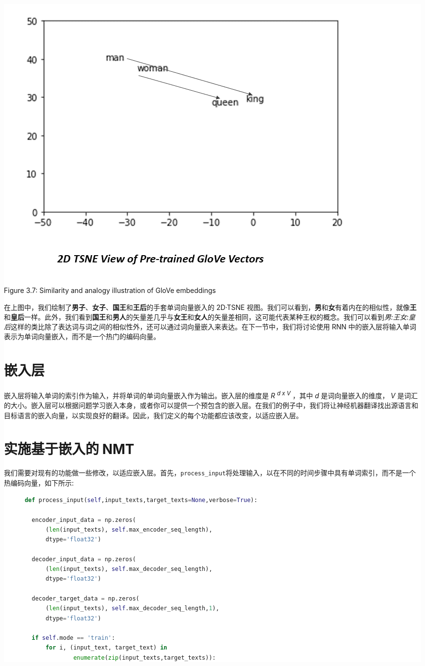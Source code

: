 ![](img/9f7522e1-949b-4004-b21d-4f95010db169.png)

Figure 3.7: Similarity and analogy illustration of GloVe embeddings

在上图中，我们绘制了**男子**、**女子**、**国王**和**王后**的手套单词向量嵌入的 2D·TSNE 视图。我们可以看到，**男**和**女**有着内在的相似性，就像**王**和**皇后**一样。此外，我们看到**国王**和**男人**的矢量差几乎与**女王**和**女人**的矢量差相同，这可能代表某种王权的概念。我们可以看到*男:王女:皇后*这样的类比除了表达词与词之间的相似性外，还可以通过词向量嵌入来表达。在下一节中，我们将讨论使用 RNN 中的嵌入层将输入单词表示为单词向量嵌入，而不是一个热门的编码向量。

# 嵌入层

嵌入层将输入单词的索引作为输入，并将单词的单词向量嵌入作为输出。嵌入层的维度是 *R <sup>d x V</sup>* ，其中 *d* 是词向量嵌入的维度， *V* 是词汇的大小。嵌入层可以根据问题学习嵌入本身，或者你可以提供一个预包含的嵌入层。在我们的例子中，我们将让神经机器翻译找出源语言和目标语言的嵌入向量，以实现良好的翻译。因此，我们定义的每个功能都应该改变，以适应嵌入层。

# 实施基于嵌入的 NMT

我们需要对现有的功能做一些修改，以适应嵌入层。首先，`process_input`将处理输入，以在不同的时间步骤中具有单词索引，而不是一个热编码向量，如下所示:

```py
      def process_input(self,input_texts,target_texts=None,verbose=True):

        encoder_input_data = np.zeros(
            (len(input_texts), self.max_encoder_seq_length),
            dtype='float32')

        decoder_input_data = np.zeros(
            (len(input_texts), self.max_decoder_seq_length),
            dtype='float32')

        decoder_target_data = np.zeros(
            (len(input_texts), self.max_decoder_seq_length,1),
            dtype='float32')

        if self.mode == 'train':
            for i, (input_text, target_text) in 
                    enumerate(zip(input_texts,target_texts)):
```